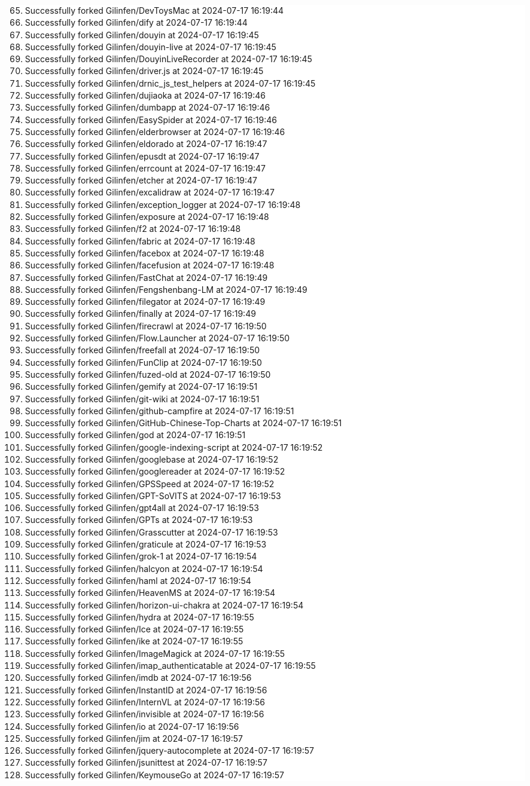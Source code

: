 65. Successfully forked Gilinfen/DevToysMac at 2024-07-17 16:19:44
66. Successfully forked Gilinfen/dify at 2024-07-17 16:19:44
67. Successfully forked Gilinfen/douyin at 2024-07-17 16:19:45
68. Successfully forked Gilinfen/douyin-live at 2024-07-17 16:19:45
69. Successfully forked Gilinfen/DouyinLiveRecorder at 2024-07-17 16:19:45
70. Successfully forked Gilinfen/driver.js at 2024-07-17 16:19:45
71. Successfully forked Gilinfen/drnic_js_test_helpers at 2024-07-17 16:19:45
72. Successfully forked Gilinfen/dujiaoka at 2024-07-17 16:19:46
73. Successfully forked Gilinfen/dumbapp at 2024-07-17 16:19:46
74. Successfully forked Gilinfen/EasySpider at 2024-07-17 16:19:46
75. Successfully forked Gilinfen/elderbrowser at 2024-07-17 16:19:46
76. Successfully forked Gilinfen/eldorado at 2024-07-17 16:19:47
77. Successfully forked Gilinfen/epusdt at 2024-07-17 16:19:47
78. Successfully forked Gilinfen/errcount at 2024-07-17 16:19:47
79. Successfully forked Gilinfen/etcher at 2024-07-17 16:19:47
80. Successfully forked Gilinfen/excalidraw at 2024-07-17 16:19:47
81. Successfully forked Gilinfen/exception_logger at 2024-07-17 16:19:48
82. Successfully forked Gilinfen/exposure at 2024-07-17 16:19:48
83. Successfully forked Gilinfen/f2 at 2024-07-17 16:19:48
84. Successfully forked Gilinfen/fabric at 2024-07-17 16:19:48
85. Successfully forked Gilinfen/facebox at 2024-07-17 16:19:48
86. Successfully forked Gilinfen/facefusion at 2024-07-17 16:19:48
87. Successfully forked Gilinfen/FastChat at 2024-07-17 16:19:49
88. Successfully forked Gilinfen/Fengshenbang-LM at 2024-07-17 16:19:49
89. Successfully forked Gilinfen/filegator at 2024-07-17 16:19:49
90. Successfully forked Gilinfen/finally at 2024-07-17 16:19:49
91. Successfully forked Gilinfen/firecrawl at 2024-07-17 16:19:50
92. Successfully forked Gilinfen/Flow.Launcher at 2024-07-17 16:19:50
93. Successfully forked Gilinfen/freefall at 2024-07-17 16:19:50
94. Successfully forked Gilinfen/FunClip at 2024-07-17 16:19:50
95. Successfully forked Gilinfen/fuzed-old at 2024-07-17 16:19:50
96. Successfully forked Gilinfen/gemify at 2024-07-17 16:19:51
97. Successfully forked Gilinfen/git-wiki at 2024-07-17 16:19:51
98. Successfully forked Gilinfen/github-campfire at 2024-07-17 16:19:51
99. Successfully forked Gilinfen/GitHub-Chinese-Top-Charts at 2024-07-17 16:19:51
100. Successfully forked Gilinfen/god at 2024-07-17 16:19:51
101. Successfully forked Gilinfen/google-indexing-script at 2024-07-17 16:19:52
102. Successfully forked Gilinfen/googlebase at 2024-07-17 16:19:52
103. Successfully forked Gilinfen/googlereader at 2024-07-17 16:19:52
104. Successfully forked Gilinfen/GPSSpeed at 2024-07-17 16:19:52
105. Successfully forked Gilinfen/GPT-SoVITS at 2024-07-17 16:19:53
106. Successfully forked Gilinfen/gpt4all at 2024-07-17 16:19:53
107. Successfully forked Gilinfen/GPTs at 2024-07-17 16:19:53
108. Successfully forked Gilinfen/Grasscutter at 2024-07-17 16:19:53
109. Successfully forked Gilinfen/graticule at 2024-07-17 16:19:53
110. Successfully forked Gilinfen/grok-1 at 2024-07-17 16:19:54
111. Successfully forked Gilinfen/halcyon at 2024-07-17 16:19:54
112. Successfully forked Gilinfen/haml at 2024-07-17 16:19:54
113. Successfully forked Gilinfen/HeavenMS at 2024-07-17 16:19:54
114. Successfully forked Gilinfen/horizon-ui-chakra at 2024-07-17 16:19:54
115. Successfully forked Gilinfen/hydra at 2024-07-17 16:19:55
116. Successfully forked Gilinfen/Ice at 2024-07-17 16:19:55
117. Successfully forked Gilinfen/ike at 2024-07-17 16:19:55
118. Successfully forked Gilinfen/ImageMagick at 2024-07-17 16:19:55
119. Successfully forked Gilinfen/imap_authenticatable at 2024-07-17 16:19:55
120. Successfully forked Gilinfen/imdb at 2024-07-17 16:19:56
121. Successfully forked Gilinfen/InstantID at 2024-07-17 16:19:56
122. Successfully forked Gilinfen/InternVL at 2024-07-17 16:19:56
123. Successfully forked Gilinfen/invisible at 2024-07-17 16:19:56
124. Successfully forked Gilinfen/io at 2024-07-17 16:19:56
125. Successfully forked Gilinfen/jim at 2024-07-17 16:19:57
126. Successfully forked Gilinfen/jquery-autocomplete at 2024-07-17 16:19:57
127. Successfully forked Gilinfen/jsunittest at 2024-07-17 16:19:57
128. Successfully forked Gilinfen/KeymouseGo at 2024-07-17 16:19:57
